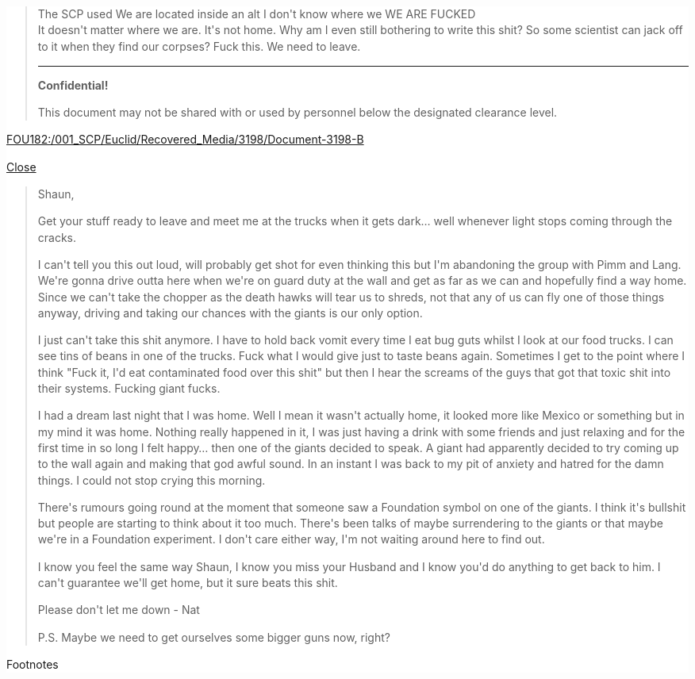 > 
> The SCP used We are located inside an alt I don't know where we WE ARE FUCKED  
> It doesn't matter where we are. It's not home. Why am I even still bothering to write this shit? So some scientist can jack off to it when they find our corpses? Fuck this. We need to leave.
> 
> * * *
> 
> **Confidential!**
> 
> This document may not be shared with or used by personnel below the designated clearance level.

[FOU182:/001\_SCP/Euclid/Recovered\_Media/3198/Document-3198-B](javascript:;)

[Close](javascript:;)

> Shaun,
> 
> Get your stuff ready to leave and meet me at the trucks when it gets dark… well whenever light stops coming through the cracks.
> 
> I can't tell you this out loud, will probably get shot for even thinking this but I'm abandoning the group with Pimm and Lang. We're gonna drive outta here when we're on guard duty at the wall and get as far as we can and hopefully find a way home. Since we can't take the chopper as the death hawks will tear us to shreds, not that any of us can fly one of those things anyway, driving and taking our chances with the giants is our only option.
> 
> I just can't take this shit anymore. I have to hold back vomit every time I eat bug guts whilst I look at our food trucks. I can see tins of beans in one of the trucks. Fuck what I would give just to taste beans again. Sometimes I get to the point where I think "Fuck it, I'd eat contaminated food over this shit" but then I hear the screams of the guys that got that toxic shit into their systems. Fucking giant fucks.
> 
> I had a dream last night that I was home. Well I mean it wasn't actually home, it looked more like Mexico or something but in my mind it was home. Nothing really happened in it, I was just having a drink with some friends and just relaxing and for the first time in so long I felt happy… then one of the giants decided to speak. A giant had apparently decided to try coming up to the wall again and making that god awful sound. In an instant I was back to my pit of anxiety and hatred for the damn things. I could not stop crying this morning.
> 
> There's rumours going round at the moment that someone saw a Foundation symbol on one of the giants. I think it's bullshit but people are starting to think about it too much. There's been talks of maybe surrendering to the giants or that maybe we're in a Foundation experiment. I don't care either way, I'm not waiting around here to find out.
> 
> I know you feel the same way Shaun, I know you miss your Husband and I know you'd do anything to get back to him. I can't guarantee we'll get home, but it sure beats this shit.
> 
> Please don't let me down - Nat
> 
> P.S. Maybe we need to get ourselves some bigger guns now, right?

Footnotes
